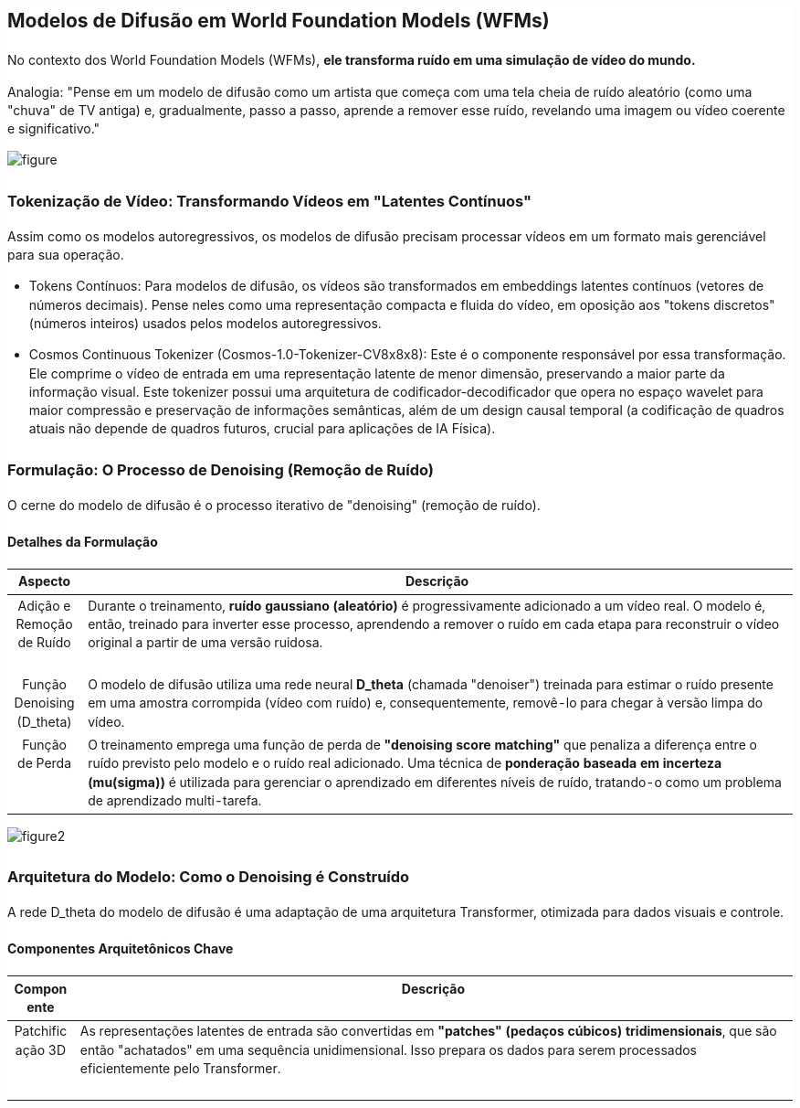 ## Modelos de Difusão em World Foundation Models (WFMs)

 No contexto dos World Foundation Models (WFMs), **ele transforma ruído em uma simulação de vídeo do mundo.**

Analogia: "Pense em um modelo de difusão como um artista que começa com uma tela cheia de ruído aleatório (como uma "chuva" de TV antiga) e, gradualmente, passo a passo, aprende a remover esse ruído, revelando uma imagem ou vídeo coerente e significativo."

![figure](https://miro.medium.com/v2/resize:fit:1400/0*Gv-tiaJtJDPcvwu8.png)

### Tokenização de Vídeo: Transformando Vídeos em "Latentes Contínuos"

Assim como os modelos autoregressivos, os modelos de difusão precisam processar vídeos em um formato mais gerenciável para sua operação.

- Tokens Contínuos: Para modelos de difusão, os vídeos são transformados em embeddings latentes contínuos (vetores de números decimais). Pense neles como uma representação compacta e fluida do vídeo, em oposição aos "tokens discretos" (números inteiros) usados pelos modelos autoregressivos.

- Cosmos Continuous Tokenizer (Cosmos-1.0-Tokenizer-CV8x8x8): Este é o componente responsável por essa transformação. Ele comprime o vídeo de entrada em uma representação latente de menor dimensão, preservando a maior parte da informação visual. Este tokenizer possui uma arquitetura de codificador-decodificador que opera no espaço wavelet para maior compressão e preservação de informações semânticas, além de um design causal temporal (a codificação de quadros atuais não depende de quadros futuros, crucial para aplicações de IA Física).

### Formulação: O Processo de Denoising (Remoção de Ruído)

O cerne do modelo de difusão é o processo iterativo de "denoising" (remoção de ruído).

#### Detalhes da Formulação

|              **Aspecto**              | **Descrição**                                                                                                                                                                                                                                                                                                                                                      |
| :-----------------------------------: | ------------------------------------------------------------------------------------------------------------------------------------------------------------------------------------------------------------------------------------------------------------------------------------------------------------------------------------------------------------------ |
|       Adição e Remoção de Ruído       | Durante o treinamento, **ruído gaussiano (aleatório)** é progressivamente adicionado a um vídeo real. O modelo é, então, treinado para inverter esse processo, aprendendo a remover o ruído em cada etapa para reconstruir o vídeo original a partir de uma versão ruidosa.<br><br>                                                                                |
|      Função Denoising (D_theta)       | O modelo de difusão utiliza uma rede neural **D_theta** (chamada "denoiser") treinada para estimar o ruído presente em uma amostra corrompida (vídeo com ruído) e, consequentemente, removê-lo para chegar à versão limpa do vídeo.                                                                                                                                |
|            Função de Perda            | O treinamento emprega uma função de perda de **"denoising score matching"** que penaliza a diferença entre o ruído previsto pelo modelo e o ruído real adicionado. Uma técnica de **ponderação baseada em incerteza (mu(sigma))** é utilizada para gerenciar o aprendizado em diferentes níveis de ruído, tratando-o como um problema de aprendizado multi-tarefa. |


![figure2](https://miro.medium.com/v2/resize:fit:1400/0*rqhDUmWmJsSquQwP.png)

### Arquitetura do Modelo: Como o Denoising é Construído

A rede D_theta do modelo de difusão é uma adaptação de uma arquitetura Transformer, otimizada para dados visuais e controle.

#### Componentes Arquitetônicos Chave

|                **Componente**                 | **Descrição**                                                                                                                                                                                                                                                                                                                                                                                                                                                                                                                                                                |
| :-------------------------------------------: | ---------------------------------------------------------------------------------------------------------------------------------------------------------------------------------------------------------------------------------------------------------------------------------------------------------------------------------------------------------------------------------------------------------------------------------------------------------------------------------------------------------------------------------------------------------------------------- |
|               Patchificação 3D                | As representações latentes de entrada são convertidas em **"patches" (pedaços cúbicos) tridimensionais**, que são então "achatados" em uma sequência unidimensional. Isso prepara os dados para serem processados eficientemente pelo Transformer.<br><br>                                                                                                                                                                                                                                                                                                                   |